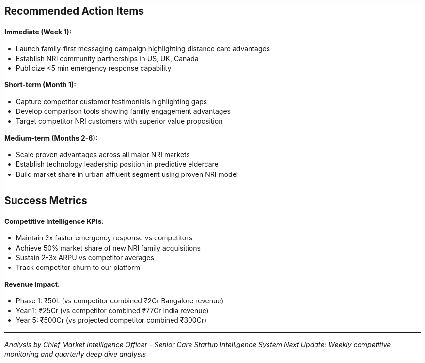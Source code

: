 ## Recommended Action Items

**Immediate (Week 1):**
- Launch family-first messaging campaign highlighting distance care advantages
- Establish NRI community partnerships in US, UK, Canada
- Publicize <5 min emergency response capability

**Short-term (Month 1):**
- Capture competitor customer testimonials highlighting gaps
- Develop comparison tools showing family engagement advantages  
- Target competitor NRI customers with superior value proposition

**Medium-term (Months 2-6):**
- Scale proven advantages across all major NRI markets
- Establish technology leadership position in predictive eldercare
- Build market share in urban affluent segment using proven NRI model

## Success Metrics

**Competitive Intelligence KPIs:**
- Maintain 2x faster emergency response vs competitors
- Achieve 50% market share of new NRI family acquisitions
- Sustain 2-3x ARPU vs competitor averages
- Track competitor churn to our platform

**Revenue Impact:**
- Phase 1: ₹50L (vs competitor combined ₹2Cr Bangalore revenue)
- Year 1: ₹25Cr (vs competitor combined ₹77Cr India revenue)  
- Year 5: ₹500Cr (vs projected competitor combined ₹300Cr)

---
*Analysis by Chief Market Intelligence Officer - Senior Care Startup Intelligence System*
*Next Update: Weekly competitive monitoring and quarterly deep dive analysis*